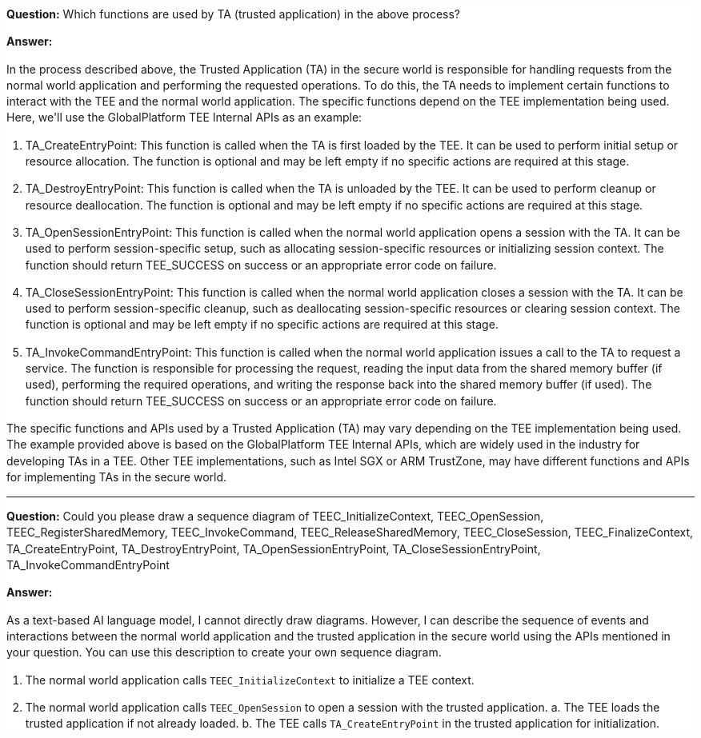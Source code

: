 
**Question:** Which functions are used by TA (trusted application) in the above process?

**Answer:**

In the process described above, the Trusted Application (TA) in the secure world is responsible for handling requests from the normal world application and performing the requested operations. To do this, the TA needs to implement certain functions to interact with the TEE and the normal world application. The specific functions depend on the TEE implementation being used. Here, we'll use the GlobalPlatform TEE Internal APIs as an example:

1. TA_CreateEntryPoint: This function is called when the TA is first loaded by the TEE. It can be used to perform initial setup or resource allocation. The function is optional and may be left empty if no specific actions are required at this stage.

2. TA_DestroyEntryPoint: This function is called when the TA is unloaded by the TEE. It can be used to perform cleanup or resource deallocation. The function is optional and may be left empty if no specific actions are required at this stage.

3. TA_OpenSessionEntryPoint: This function is called when the normal world application opens a session with the TA. It can be used to perform session-specific setup, such as allocating session-specific resources or initializing session context. The function should return TEE_SUCCESS on success or an appropriate error code on failure.

4. TA_CloseSessionEntryPoint: This function is called when the normal world application closes a session with the TA. It can be used to perform session-specific cleanup, such as deallocating session-specific resources or clearing session context. The function is optional and may be left empty if no specific actions are required at this stage.

5. TA_InvokeCommandEntryPoint: This function is called when the normal world application issues a call to the TA to request a service. The function is responsible for processing the request, reading the input data from the shared memory buffer (if used), performing the required operations, and writing the response back into the shared memory buffer (if used). The function should return TEE_SUCCESS on success or an appropriate error code on failure.

The specific functions and APIs used by a Trusted Application (TA) may vary depending on the TEE implementation being used. The example provided above is based on the GlobalPlatform TEE Internal APIs, which are widely used in the industry for developing TAs in a TEE. Other TEE implementations, such as Intel SGX or ARM TrustZone, may have different functions and APIs for implementing TAs in the secure world.

---

**Question:** Could you please draw a sequence diagram of TEEC_InitializeContext, TEEC_OpenSession, TEEC_RegisterSharedMemory, TEEC_InvokeCommand, TEEC_ReleaseSharedMemory, TEEC_CloseSession, TEEC_FinalizeContext, TA_CreateEntryPoint, TA_DestroyEntryPoint, TA_OpenSessionEntryPoint, TA_CloseSessionEntryPoint, TA_InvokeCommandEntryPoint

**Answer:**

As a text-based AI language model, I cannot directly draw diagrams. However, I can describe the sequence of events and interactions between the normal world application and the trusted application in the secure world using the APIs mentioned in your question. You can use this description to create your own sequence diagram.

1. The normal world application calls `TEEC_InitializeContext` to initialize a TEE context.

2. The normal world application calls `TEEC_OpenSession` to open a session with the trusted application.
   a. The TEE loads the trusted application if not already loaded.
   b. The TEE calls `TA_CreateEntryPoint` in the trusted application for initialization.
